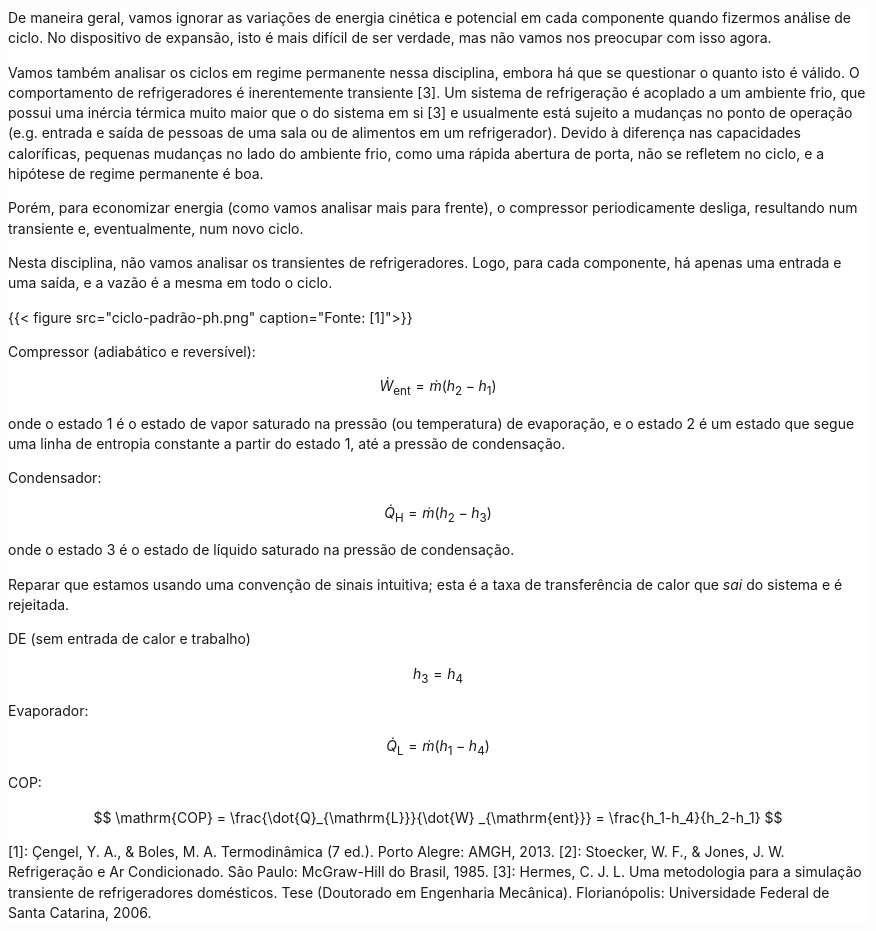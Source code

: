 De maneira geral, vamos ignorar as variações de energia cinética e potencial em cada componente quando fizermos análise de ciclo. No dispositivo de expansão, isto é mais difícil de ser verdade, mas não vamos nos preocupar com isso agora.

Vamos também analisar os ciclos em regime permanente nessa disciplina, embora há que se questionar o quanto isto é válido. 
O comportamento de refrigeradores é inerentemente transiente [3]. Um sistema de refrigeração é acoplado a um ambiente frio, que possui uma inércia térmica muito maior que o do sistema em si [3] e usualmente está sujeito a mudanças no ponto de operação (e.g. entrada e saída de pessoas de uma sala ou de alimentos em um refrigerador). Devido à diferença nas capacidades caloríficas, pequenas mudanças no lado do ambiente frio, como uma rápida abertura de porta, não se refletem no ciclo, e a hipótese de regime permanente é boa.

Porém, para economizar energia (como vamos analisar mais para frente), o compressor periodicamente desliga, resultando num transiente e, eventualmente, num novo ciclo.

Nesta disciplina, não vamos analisar os transientes de refrigeradores. Logo, para cada componente, há apenas uma entrada e uma saída, e a vazão é a mesma em todo o ciclo.

{{< figure src="ciclo-padrão-ph.png" caption="Fonte: [1]">}}


Compressor (adiabático e reversível):

$$
\dot{W}_{\mathrm{ent}} = \dot{m}(h_2 - h_1)
$$

onde o estado 1 é o estado de vapor saturado na pressão (ou temperatura) de evaporação, e o estado 2 é um estado que segue uma linha de entropia constante a partir do estado 1, até a pressão de condensação. 

Condensador:

$$
\dot{Q}_{\mathrm{H}} = \dot{m}(h_2 - h_3)
$$

onde o estado 3 é o estado de líquido saturado na pressão de condensação.

Reparar que estamos usando uma convenção de sinais intuitiva; esta é a taxa de transferência de calor que *sai* do sistema e é rejeitada.

DE (sem entrada de calor e trabalho)

$$
h_3 = h_4
$$

Evaporador:

$$
\dot{Q}_{\mathrm{L}} = \dot{m}(h_1 - h_4)
$$

COP:

$$
\mathrm{COP} = \frac{\dot{Q}_{\mathrm{L}}}{\dot{W} _{\mathrm{ent}}} = \frac{h_1-h_4}{h_2-h_1}
$$


[1]: Çengel, Y. A., & Boles, M. A. Termodinâmica (7 ed.). Porto Alegre: AMGH, 2013.
[2]: Stoecker, W. F., & Jones, J. W. Refrigeração e Ar Condicionado. São Paulo: McGraw-Hill do Brasil, 1985.
[3]: Hermes, C. J. L. Uma metodologia para a simulação transiente de refrigeradores domésticos. Tese (Doutorado em Engenharia Mecânica). Florianópolis: Universidade Federal de Santa Catarina, 2006.